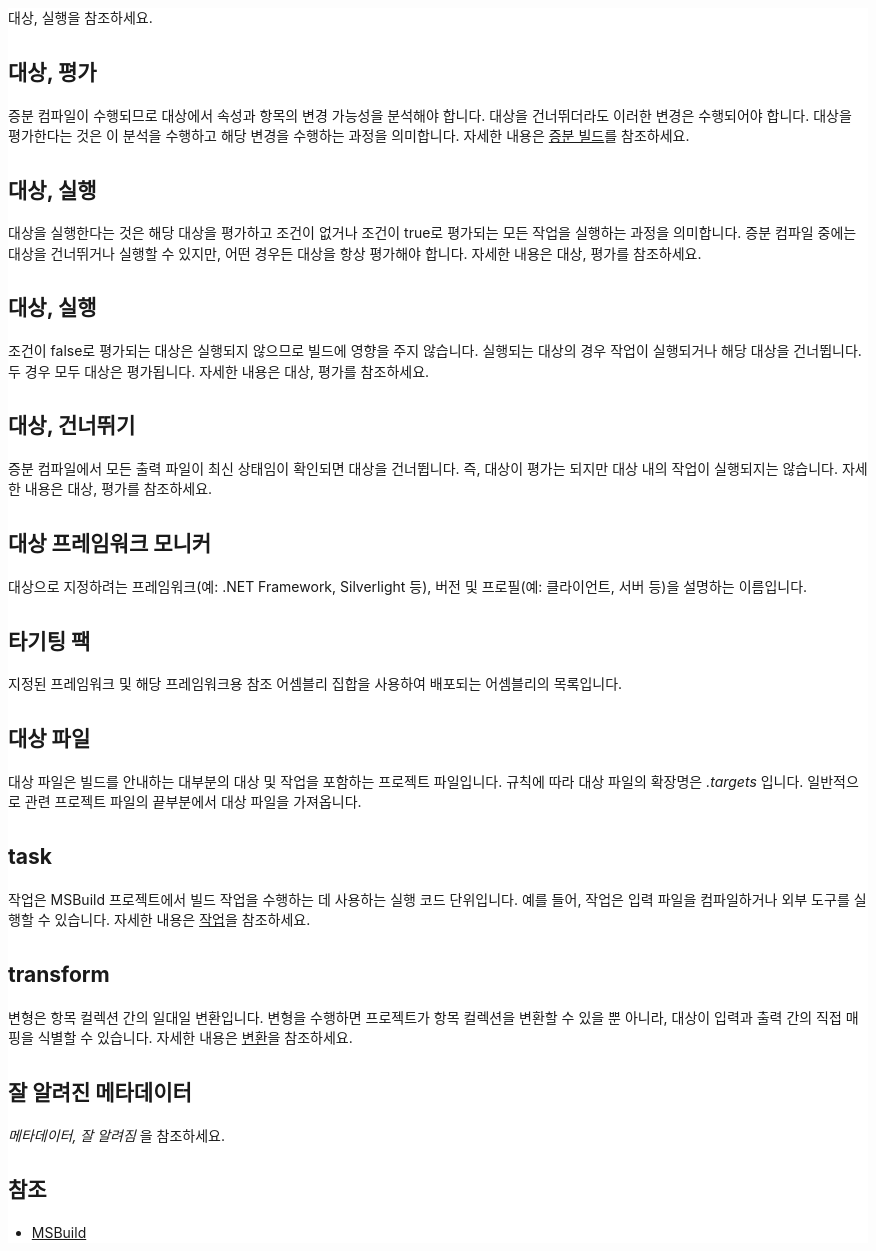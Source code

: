 대상, 실행을 참조하세요.

## <a name="target-evaluating"></a>대상, 평가

증분 컴파일이 수행되므로 대상에서 속성과 항목의 변경 가능성을 분석해야 합니다. 대상을 건너뛰더라도 이러한 변경은 수행되어야 합니다. 대상을 평가한다는 것은 이 분석을 수행하고 해당 변경을 수행하는 과정을 의미합니다. 자세한 내용은 [증분 빌드](../msbuild/incremental-builds.md)를 참조하세요.

## <a name="target-executing"></a>대상, 실행

대상을 실행한다는 것은 해당 대상을 평가하고 조건이 없거나 조건이 true로 평가되는 모든 작업을 실행하는 과정을 의미합니다. 증분 컴파일 중에는 대상을 건너뛰거나 실행할 수 있지만, 어떤 경우든 대상을 항상 평가해야 합니다. 자세한 내용은 대상, 평가를 참조하세요.

## <a name="target-running"></a>대상, 실행

조건이 false로 평가되는 대상은 실행되지 않으므로 빌드에 영향을 주지 않습니다. 실행되는 대상의 경우 작업이 실행되거나 해당 대상을 건너뜁니다. 두 경우 모두 대상은 평가됩니다. 자세한 내용은 대상, 평가를 참조하세요.

## <a name="target-skipping"></a>대상, 건너뛰기

증분 컴파일에서 모든 출력 파일이 최신 상태임이 확인되면 대상을 건너뜁니다. 즉, 대상이 평가는 되지만 대상 내의 작업이 실행되지는 않습니다. 자세한 내용은 대상, 평가를 참조하세요.

## <a name="target-framework-moniker"></a>대상 프레임워크 모니커

대상으로 지정하려는 프레임워크(예: .NET Framework, Silverlight 등), 버전 및 프로필(예: 클라이언트, 서버 등)을 설명하는 이름입니다.

## <a name="targeting-pack"></a>타기팅 팩

지정된 프레임워크 및 해당 프레임워크용 참조 어셈블리 집합을 사용하여 배포되는 어셈블리의 목록입니다.

## <a name="targets-file"></a>대상 파일

대상 파일은 빌드를 안내하는 대부분의 대상 및 작업을 포함하는 프로젝트 파일입니다. 규칙에 따라 대상 파일의 확장명은 *.targets* 입니다. 일반적으로 관련 프로젝트 파일의 끝부분에서 대상 파일을 가져옵니다.

## <a name="task"></a>task

작업은 MSBuild 프로젝트에서 빌드 작업을 수행하는 데 사용하는 실행 코드 단위입니다. 예를 들어, 작업은 입력 파일을 컴파일하거나 외부 도구를 실행할 수 있습니다. 자세한 내용은 [작업](../msbuild/msbuild-tasks.md)을 참조하세요.

## <a name="transform"></a>transform

변형은 항목 컬렉션 간의 일대일 변환입니다. 변형을 수행하면 프로젝트가 항목 컬렉션을 변환할 수 있을 뿐 아니라, 대상이 입력과 출력 간의 직접 매핑을 식별할 수 있습니다. 자세한 내용은 [변환](../msbuild/msbuild-transforms.md)을 참조하세요.

## <a name="well-known-metadata"></a>잘 알려진 메타데이터

*메타데이터, 잘 알려짐* 을 참조하세요.

## <a name="see-also"></a>참조

- [MSBuild](../msbuild/msbuild.md)
